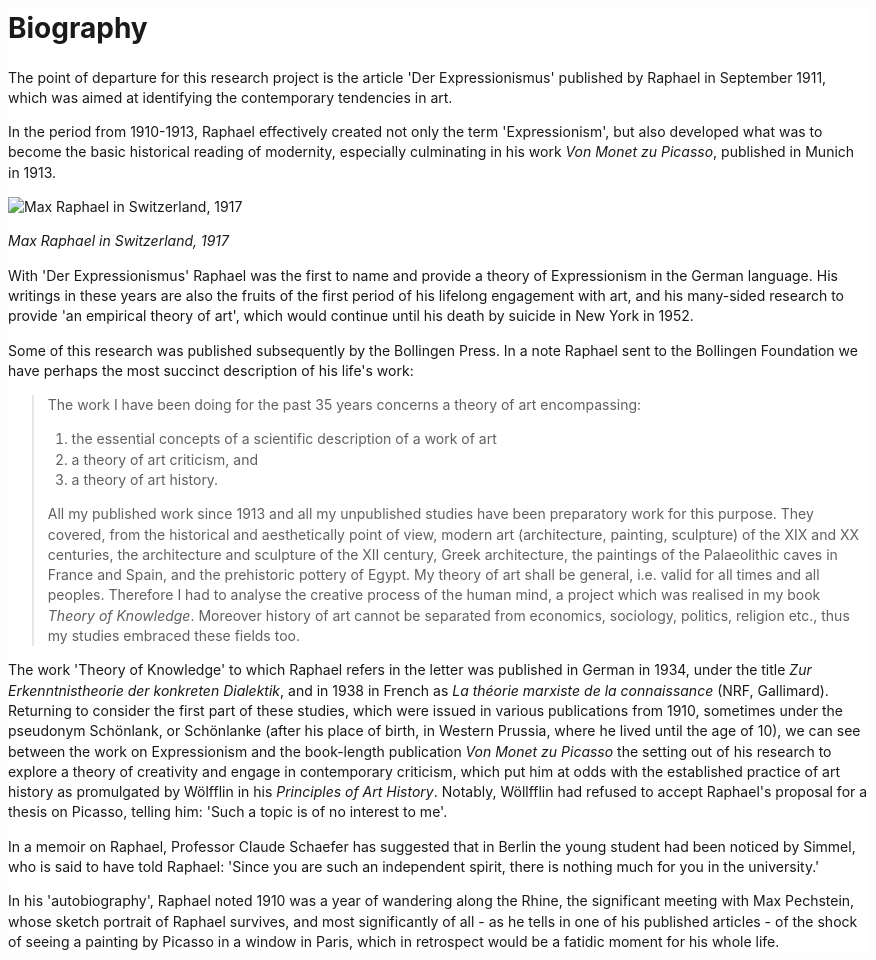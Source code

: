 # Biography

The point of departure for this research project is the article 'Der Expressionismus' published by Raphael in September 1911, which was aimed at identifying the contemporary tendencies in art.

In the period from 1910-1913, Raphael effectively created not only the term 'Expressionism', but also developed what was to become the basic historical reading of modernity, especially culminating in his work _Von Monet zu Picasso_, published in Munich in 1913.

![Max Raphael in Switzerland, 1917](../assets/biography/photo-max-raphael-1-900px.jpg)

*Max Raphael in Switzerland, 1917*

With 'Der Expressionismus' Raphael was the first to name and provide a theory of Expressionism in the German language. His writings in these years are also the fruits of the first period of his lifelong engagement with art, and his many-sided research to provide 'an empirical theory of art', which would continue until his death by suicide in New York in 1952.

Some of this research was published subsequently by the Bollingen Press. In a note Raphael sent to the Bollingen Foundation we have perhaps the most succinct description of his life's work:

> The work I have been doing for the past 35 years concerns a theory of art encompassing:  
>   
> 1. the essential concepts of a scientific description of a work of art  
> 2. a theory of art criticism, and  
> 3. a theory of art history.  
>   
> All my published work since 1913 and all my unpublished studies have been preparatory work for this purpose. They covered, from the historical and aesthetically point of view, modern art \(architecture, painting, sculpture\) of the XIX and XX centuries, the architecture and sculpture of the XII century, Greek architecture, the paintings of the Palaeolithic caves in France and Spain, and the prehistoric pottery of Egypt. My theory of art shall be general, i.e. valid for all times and all peoples. Therefore I had to analyse the creative process of the human mind, a project which was realised in my book _Theory of Knowledge_. Moreover history of art cannot be separated from economics, sociology, politics, religion etc., thus my studies embraced these fields too.

The work 'Theory of Knowledge' to which Raphael refers in the letter was published in German in 1934, under the title _Zur Erkenntnistheorie der konkreten Dialektik_, and in 1938 in French as _La théorie marxiste de la connaissance_ \(NRF, Gallimard\). Returning to consider the first part of these studies, which were issued in various publications from 1910, sometimes under the pseudonym Schönlank, or Schönlanke \(after his place of birth, in Western Prussia, where he lived until the age of 10\), we can see between the work on Expressionism and the book-length publication _Von Monet zu Picasso_ the setting out of his research to explore a theory of creativity and engage in contemporary criticism, which put him at odds with the established practice of art history as promulgated by Wölfflin in his _Principles of Art History_. Notably, Wöllfflin had refused to accept Raphael's proposal for a thesis on Picasso, telling him: 'Such a topic is of no interest to me'.

In a memoir on Raphael, Professor Claude Schaefer has suggested that in Berlin the young student had been noticed by Simmel, who is said to have told Raphael: 'Since you are such an independent spirit, there is nothing much for you in the university.'

In his 'autobiography', Raphael noted 1910 was a year of wandering along the Rhine, the significant meeting with Max Pechstein, whose sketch portrait of Raphael survives, and most significantly of all - as he tells in one of his published articles - of the shock of seeing a painting by Picasso in a window in Paris, which in retrospect would be a fatidic moment for his whole life.
